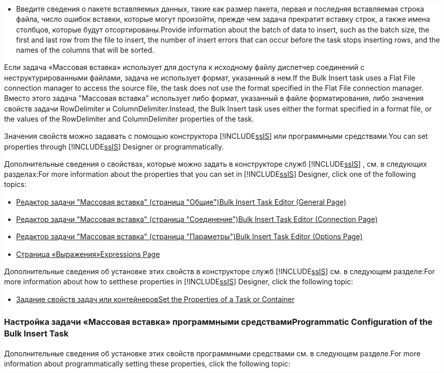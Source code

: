 -   <span data-ttu-id="ce4f3-162">Введите сведения о пакете вставляемых данных, такие как размер пакета, первая и последняя вставляемая строка файла, число ошибок вставки, которые могут произойти, прежде чем задача прекратит вставку строк, а также имена столбцов, которые будут отсортированы.</span><span class="sxs-lookup"><span data-stu-id="ce4f3-162">Provide information about the batch of data to insert, such as the batch size, the first and last row from the file to insert, the number of insert errors that can occur before the task stops inserting rows, and the names of the columns that will be sorted.</span></span>  
  
 <span data-ttu-id="ce4f3-163">Если задача «Массовая вставка» использует для доступа к исходному файлу диспетчер соединений с неструктурированными файлами, задача не использует формат, указанный в нем.</span><span class="sxs-lookup"><span data-stu-id="ce4f3-163">If the Bulk Insert task uses a Flat File connection manager to access the source file, the task does not use the format specified in the Flat File connection manager.</span></span> <span data-ttu-id="ce4f3-164">Вместо этого задача "Массовая вставка" использует либо формат, указанный в файле форматирования, либо значения свойств задачи RowDelimiter и ColumnDelimiter.</span><span class="sxs-lookup"><span data-stu-id="ce4f3-164">Instead, the Bulk Insert task uses either the format specified in a format file, or the values of the RowDelimiter and ColumnDelimiter properties of the task.</span></span>  
  
 <span data-ttu-id="ce4f3-165">Значения свойств можно задавать с помощью конструктора [!INCLUDE[ssIS](../../includes/ssis-md.md)] или программными средствами.</span><span class="sxs-lookup"><span data-stu-id="ce4f3-165">You can set properties through [!INCLUDE[ssIS](../../includes/ssis-md.md)] Designer or programmatically.</span></span>  
  
 <span data-ttu-id="ce4f3-166">Дополнительные сведения о свойствах, которые можно задать в конструкторе служб [!INCLUDE[ssIS](../../includes/ssis-md.md)] , см. в следующих разделах:</span><span class="sxs-lookup"><span data-stu-id="ce4f3-166">For more information about the properties that you can set in [!INCLUDE[ssIS](../../includes/ssis-md.md)] Designer, click one of the following topics:</span></span>  
  
-   [<span data-ttu-id="ce4f3-167">Редактор задачи "Массовая вставка" (страница "Общие")</span><span class="sxs-lookup"><span data-stu-id="ce4f3-167">Bulk Insert Task Editor &#40;General Page&#41;</span></span>](../general-page-of-integration-services-designers-options.md)  
  
-   [<span data-ttu-id="ce4f3-168">Редактор задачи "Массовая вставка" (страница "Соединение")</span><span class="sxs-lookup"><span data-stu-id="ce4f3-168">Bulk Insert Task Editor &#40;Connection Page&#41;</span></span>](../bulk-insert-task-editor-connection-page.md)  
  
-   [<span data-ttu-id="ce4f3-169">Редактор задачи "Массовая вставка" (страница "Параметры")</span><span class="sxs-lookup"><span data-stu-id="ce4f3-169">Bulk Insert Task Editor &#40;Options Page&#41;</span></span>](../bulk-insert-task-editor-options-page.md)  
  
-   [<span data-ttu-id="ce4f3-170">Страница «Выражения»</span><span class="sxs-lookup"><span data-stu-id="ce4f3-170">Expressions Page</span></span>](../expressions/expressions-page.md)  
  
 <span data-ttu-id="ce4f3-171">Дополнительные сведения об установке этих свойств в конструкторе служб [!INCLUDE[ssIS](../../includes/ssis-md.md)] см. в следующем разделе:</span><span class="sxs-lookup"><span data-stu-id="ce4f3-171">For more information about how to setthese properties in [!INCLUDE[ssIS](../../includes/ssis-md.md)] Designer, click the following topic:</span></span>  
  
-   [<span data-ttu-id="ce4f3-172">Задание свойств задач или контейнеров</span><span class="sxs-lookup"><span data-stu-id="ce4f3-172">Set the Properties of a Task or Container</span></span>](../set-the-properties-of-a-task-or-container.md)  
  
### <a name="programmatic-configuration-of-the-bulk-insert-task"></a><span data-ttu-id="ce4f3-173">Настройка задачи «Массовая вставка» программными средствами</span><span class="sxs-lookup"><span data-stu-id="ce4f3-173">Programmatic Configuration of the Bulk Insert Task</span></span>  
 <span data-ttu-id="ce4f3-174">Дополнительные сведения об установке этих свойств программными средствами см. в следующем разделе.</span><span class="sxs-lookup"><span data-stu-id="ce4f3-174">For more information about programmatically setting these properties, click the following topic:</span></span>  
  